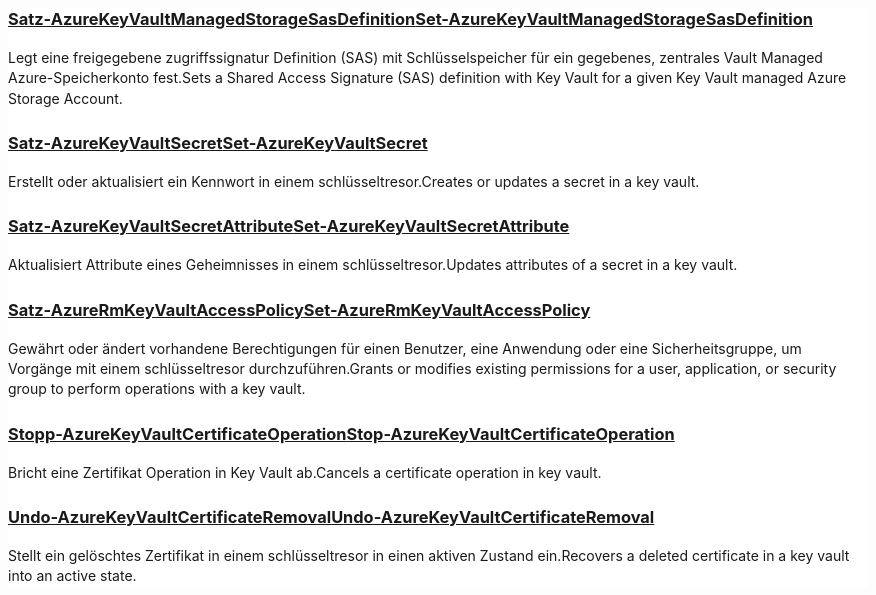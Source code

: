 ### [<span data-ttu-id="88e0d-179">Satz-AzureKeyVaultManagedStorageSasDefinition</span><span class="sxs-lookup"><span data-stu-id="88e0d-179">Set-AzureKeyVaultManagedStorageSasDefinition</span></span>](Set-AzureKeyVaultManagedStorageSasDefinition.md)
<span data-ttu-id="88e0d-180">Legt eine freigegebene zugriffssignatur Definition (SAS) mit Schlüsselspeicher für ein gegebenes, zentrales Vault Managed Azure-Speicherkonto fest.</span><span class="sxs-lookup"><span data-stu-id="88e0d-180">Sets a Shared Access Signature (SAS) definition with Key Vault for a given Key Vault managed Azure Storage Account.</span></span>

### [<span data-ttu-id="88e0d-181">Satz-AzureKeyVaultSecret</span><span class="sxs-lookup"><span data-stu-id="88e0d-181">Set-AzureKeyVaultSecret</span></span>](Set-AzureKeyVaultSecret.md)
<span data-ttu-id="88e0d-182">Erstellt oder aktualisiert ein Kennwort in einem schlüsseltresor.</span><span class="sxs-lookup"><span data-stu-id="88e0d-182">Creates or updates a secret in a key vault.</span></span>

### [<span data-ttu-id="88e0d-183">Satz-AzureKeyVaultSecretAttribute</span><span class="sxs-lookup"><span data-stu-id="88e0d-183">Set-AzureKeyVaultSecretAttribute</span></span>](Set-AzureKeyVaultSecretAttribute.md)
<span data-ttu-id="88e0d-184">Aktualisiert Attribute eines Geheimnisses in einem schlüsseltresor.</span><span class="sxs-lookup"><span data-stu-id="88e0d-184">Updates attributes of a secret in a key vault.</span></span>

### [<span data-ttu-id="88e0d-185">Satz-AzureRmKeyVaultAccessPolicy</span><span class="sxs-lookup"><span data-stu-id="88e0d-185">Set-AzureRmKeyVaultAccessPolicy</span></span>](Set-AzureRmKeyVaultAccessPolicy.md)
<span data-ttu-id="88e0d-186">Gewährt oder ändert vorhandene Berechtigungen für einen Benutzer, eine Anwendung oder eine Sicherheitsgruppe, um Vorgänge mit einem schlüsseltresor durchzuführen.</span><span class="sxs-lookup"><span data-stu-id="88e0d-186">Grants or modifies existing permissions for a user, application, or security group to perform operations with a key vault.</span></span>

### [<span data-ttu-id="88e0d-187">Stopp-AzureKeyVaultCertificateOperation</span><span class="sxs-lookup"><span data-stu-id="88e0d-187">Stop-AzureKeyVaultCertificateOperation</span></span>](Stop-AzureKeyVaultCertificateOperation.md)
<span data-ttu-id="88e0d-188">Bricht eine Zertifikat Operation in Key Vault ab.</span><span class="sxs-lookup"><span data-stu-id="88e0d-188">Cancels a certificate operation in key vault.</span></span>

### [<span data-ttu-id="88e0d-189">Undo-AzureKeyVaultCertificateRemoval</span><span class="sxs-lookup"><span data-stu-id="88e0d-189">Undo-AzureKeyVaultCertificateRemoval</span></span>](Undo-AzureKeyVaultCertificateRemoval.md)
<span data-ttu-id="88e0d-190">Stellt ein gelöschtes Zertifikat in einem schlüsseltresor in einen aktiven Zustand ein.</span><span class="sxs-lookup"><span data-stu-id="88e0d-190">Recovers a deleted certificate in a key vault into an active state.</span></span>
